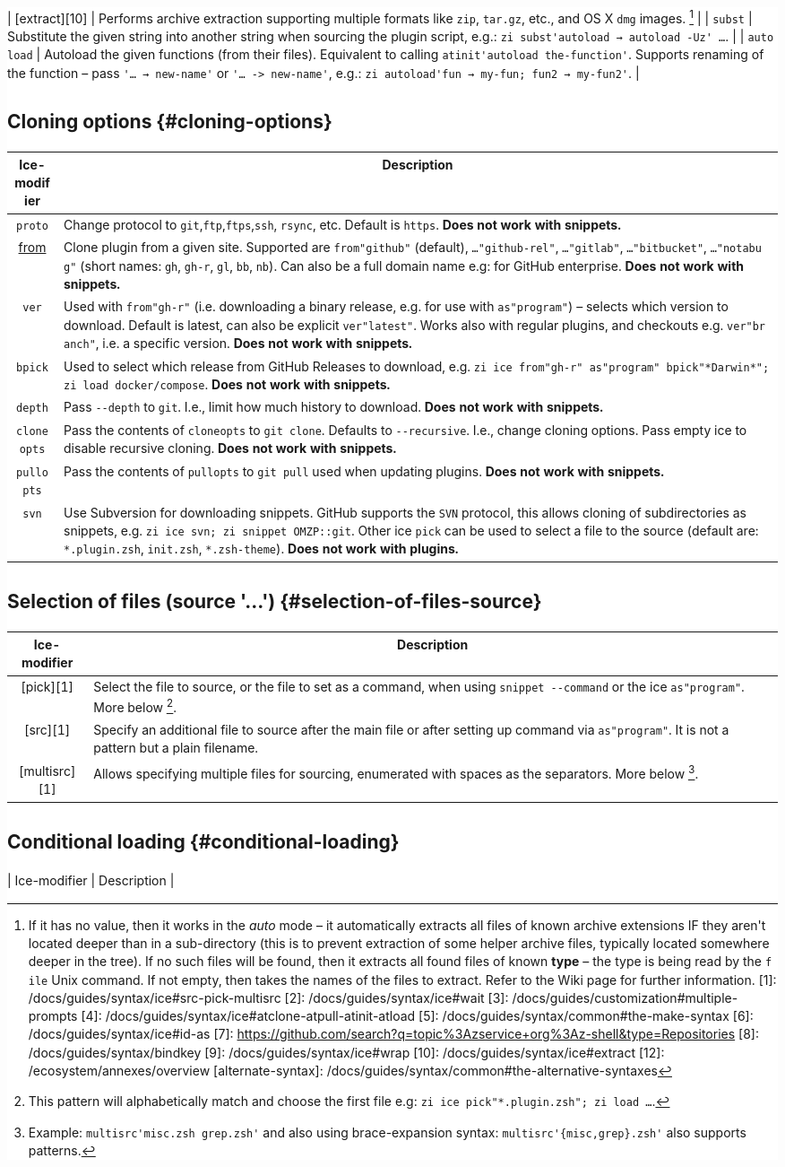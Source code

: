 |  [extract][10]  | Performs archive extraction supporting multiple formats like `zip`, `tar.gz`, etc., and OS X `dmg` images. [^10]                                                                                                                                                                                                                                                |
|     `subst`     | Substitute the given string into another string when sourcing the plugin script, e.g.: `zi subst'autoload → autoload -Uz' …`.                                                                                                                                                                                                                                   |
|   `autoload`    | Autoload the given functions (from their files). Equivalent to calling `atinit'autoload the-function'`. Supports renaming of the function – pass `'… → new-name'` or `'… -> new-name'`, e.g.: `zi autoload'fun → my-fun; fun2 → my-fun2'`.                                                                                                                      |

</div>

## <i class="fa-solid fa-list"></i> Cloning options {#cloning-options}

<div className="apitable">

|   Ice-modifier   | Description                                                                                                                                                                                                                                                                                                                    |
| :--------------: | ------------------------------------------------------------------------------------------------------------------------------------------------------------------------------------------------------------------------------------------------------------------------------------------------------------------------------ |
|     `proto`      | Change protocol to `git`,`ftp`,`ftps`,`ssh`, `rsync`, etc. Default is `https`. **Does not work with snippets.**                                                                                                                                                                                                                |
| [from](ice#from) | Clone plugin from a given site. Supported are `from"github"` (default), `…"github-rel"`, `…"gitlab"`, `…"bitbucket"`, `…"notabug"` (short names: `gh`, `gh-r`, `gl`, `bb`, `nb`). Can also be a full domain name e.g: for GitHub enterprise. **Does not work with snippets.**                                                  |
|      `ver`       | Used with `from"gh-r"` (i.e. downloading a binary release, e.g. for use with `as"program"`) – selects which version to download. Default is latest, can also be explicit `ver"latest"`. Works also with regular plugins, and checkouts e.g. `ver"branch"`, i.e. a specific version. **Does not work with snippets.**           |
|     `bpick`      | Used to select which release from GitHub Releases to download, e.g. `zi ice from"gh-r" as"program" bpick"*Darwin*"; zi load docker/compose`. **Does not work with snippets.**                                                                                                                                                  |
|     `depth`      | Pass `--depth` to `git`. I.e., limit how much history to download. **Does not work with snippets.**                                                                                                                                                                                                                            |
|   `cloneopts`    | Pass the contents of `cloneopts` to `git clone`. Defaults to `--recursive`. I.e., change cloning options. Pass empty ice to disable recursive cloning. **Does not work with snippets.**                                                                                                                                        |
|    `pullopts`    | Pass the contents of `pullopts` to `git pull` used when updating plugins. **Does not work with snippets.**                                                                                                                                                                                                                     |
|      `svn`       | Use Subversion for downloading snippets. GitHub supports the `SVN` protocol, this allows cloning of subdirectories as snippets, e.g. `zi ice svn; zi snippet OMZP::git`. Other ice `pick` can be used to select a file to the source (default are: `*.plugin.zsh`, `init.zsh`, `*.zsh-theme`). **Does not work with plugins.** |

</div>

## <i class="fa-solid fa-list"></i> Selection of files (source '…') {#selection-of-files-source}

<div className="apitable">

| Ice-modifier  | Description                                                                                                                                       |
| :-----------: | ------------------------------------------------------------------------------------------------------------------------------------------------- |
|   [pick][1]   | Select the file to source, or the file to set as a command, when using `snippet --command` or the ice `as"program"`. More below [^1].             |
|   [src][1]    | Specify an additional file to source after the main file or after setting up command via `as"program"`. It is not a pattern but a plain filename. |
| [multisrc][1] | Allows specifying multiple files for sourcing, enumerated with spaces as the separators. More below [^2].                                         |

</div>

## <i class="fa-solid fa-list"></i> Conditional loading {#conditional-loading}

<div className="apitable">

|  Ice-modifier  | Description                                                                                                              |

[^1]: This pattern will alphabetically match and choose the first file e.g: `zi ice pick"*.plugin.zsh"; zi load …`.
[^2]: Example: `multisrc'misc.zsh grep.zsh'` and also using brace-expansion syntax: `multisrc'{misc,grep}.zsh'` also supports patterns.
[^3]: For `wait'[[ … ]]'`, `wait'(( … ))'`, loading is done when given condition is meet. For `wait'!…'`, the prompt is reset after load. Zsh can start 80% (i.e.: 5x) faster thanks to postponed loading. **Fact:** when `wait` is used without a value, it works as `wait'0'`.
[^4]: It will load once, the condition can be still true, but will not trigger the second load, unless the plugin is unloaded earlier, see `unload`. E.g.: `load'[[ $PWD = */github* ]]'`.
[^5]: It will unload once, then only if loaded again e.g: `unload'[[ $PWD != */github* ]]'`.
[^6]: Example: `zi ice if'[[ -n "$commands[otool]" ]]'; zi load …` or `zi ice if'[[ $OSTYPE = darwin* ]]'; zi load …`.
[^7]: To use the option, precede the ice content with `!` to automatically forward the call afterward, to a command of the same name as the function. Can obtain multiple functions to create – separate with `;`.
[^8]: The third possible value is `as"null"` – a shorthand for `pick"/dev/null" nocompletions` – i.e.: it disables the default script-file sourcing and also the installation of completions.
[^9]: In summary, `wrap` allows to extend the investigating beyond the moment of loading of a plugin. An example use is to `wrap` a precmd function of a prompt (like `_p9k_precmd()` of powerlevel10k) or other plugins that _postpones its initialization till the first prompt_ (like e.g.: zsh-autosuggestions). **Does not work with snippets.**
[^10]: If it has no value, then it works in the _auto_ mode – it automatically extracts all files of known archive extensions IF they aren't located deeper than in a sub-directory (this is to prevent extraction of some helper archive files, typically located somewhere deeper in the tree). If no such files will be found, then it extracts all found files of known **type** – the type is being read by the `file` Unix command. If not empty, then takes the names of the files to extract. Refer to the Wiki page for further information.
[1]: /docs/guides/syntax/ice#src-pick-multisrc
[2]: /docs/guides/syntax/ice#wait
[3]: /docs/guides/customization#multiple-prompts
[4]: /docs/guides/syntax/ice#atclone-atpull-atinit-atload
[5]: /docs/guides/syntax/common#the-make-syntax
[6]: /docs/guides/syntax/ice#id-as
[7]: https://github.com/search?q=topic%3Azservice+org%3Az-shell&type=Repositories
[8]: /docs/guides/syntax/bindkey
[9]: /docs/guides/syntax/ice#wrap
[10]: /docs/guides/syntax/ice#extract
[12]: /ecosystem/annexes/overview
[alternate-syntax]: /docs/guides/syntax/common#the-alternative-syntaxes